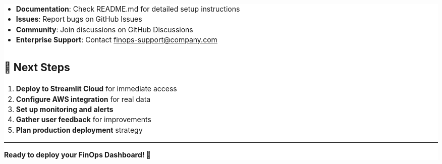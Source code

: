 - **Documentation**: Check README.md for detailed setup instructions
- **Issues**: Report bugs on GitHub Issues
- **Community**: Join discussions on GitHub Discussions
- **Enterprise Support**: Contact finops-support@company.com

## 🎯 Next Steps

1. **Deploy to Streamlit Cloud** for immediate access
2. **Configure AWS integration** for real data
3. **Set up monitoring and alerts**
4. **Gather user feedback** for improvements
5. **Plan production deployment** strategy

---

**Ready to deploy your FinOps Dashboard! 🚀**

